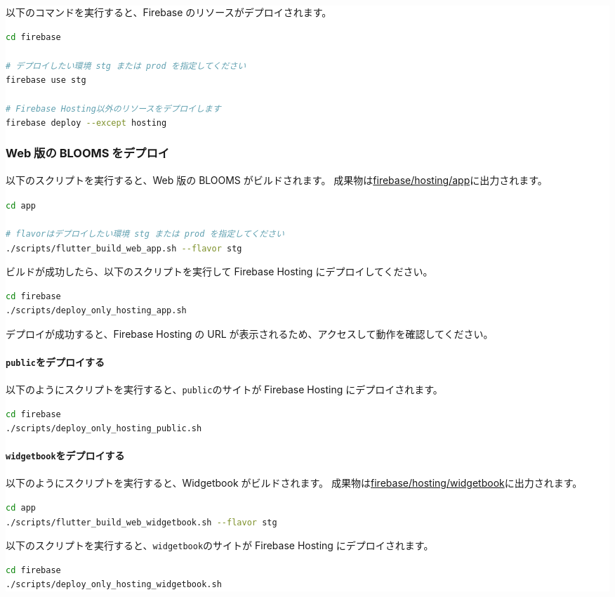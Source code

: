 以下のコマンドを実行すると、Firebase のリソースがデプロイされます。

```sh
cd firebase

# デプロイしたい環境 stg または prod を指定してください
firebase use stg

# Firebase Hosting以外のリソースをデプロイします
firebase deploy --except hosting
```

### Web 版の BLOOMS をデプロイ

以下のスクリプトを実行すると、Web 版の BLOOMS がビルドされます。
成果物は[firebase/hosting/app](firebase/hosting/app)に出力されます。

```sh
cd app

# flavorはデプロイしたい環境 stg または prod を指定してください
./scripts/flutter_build_web_app.sh --flavor stg
```

ビルドが成功したら、以下のスクリプトを実行して Firebase Hosting にデプロイしてください。

```sh
cd firebase
./scripts/deploy_only_hosting_app.sh
```

デプロイが成功すると、Firebase Hosting の URL が表示されるため、アクセスして動作を確認してください。

#### `public`をデプロイする

以下のようにスクリプトを実行すると、`public`のサイトが Firebase Hosting にデプロイされます。

```sh
cd firebase
./scripts/deploy_only_hosting_public.sh
```

#### `widgetbook`をデプロイする

以下のようにスクリプトを実行すると、Widgetbook がビルドされます。
成果物は[firebase/hosting/widgetbook](firebase/hosting/widgetbook)に出力されます。

```sh
cd app
./scripts/flutter_build_web_widgetbook.sh --flavor stg
```

以下のスクリプトを実行すると、`widgetbook`のサイトが Firebase Hosting にデプロイされます。

```sh
cd firebase
./scripts/deploy_only_hosting_widgetbook.sh
```
